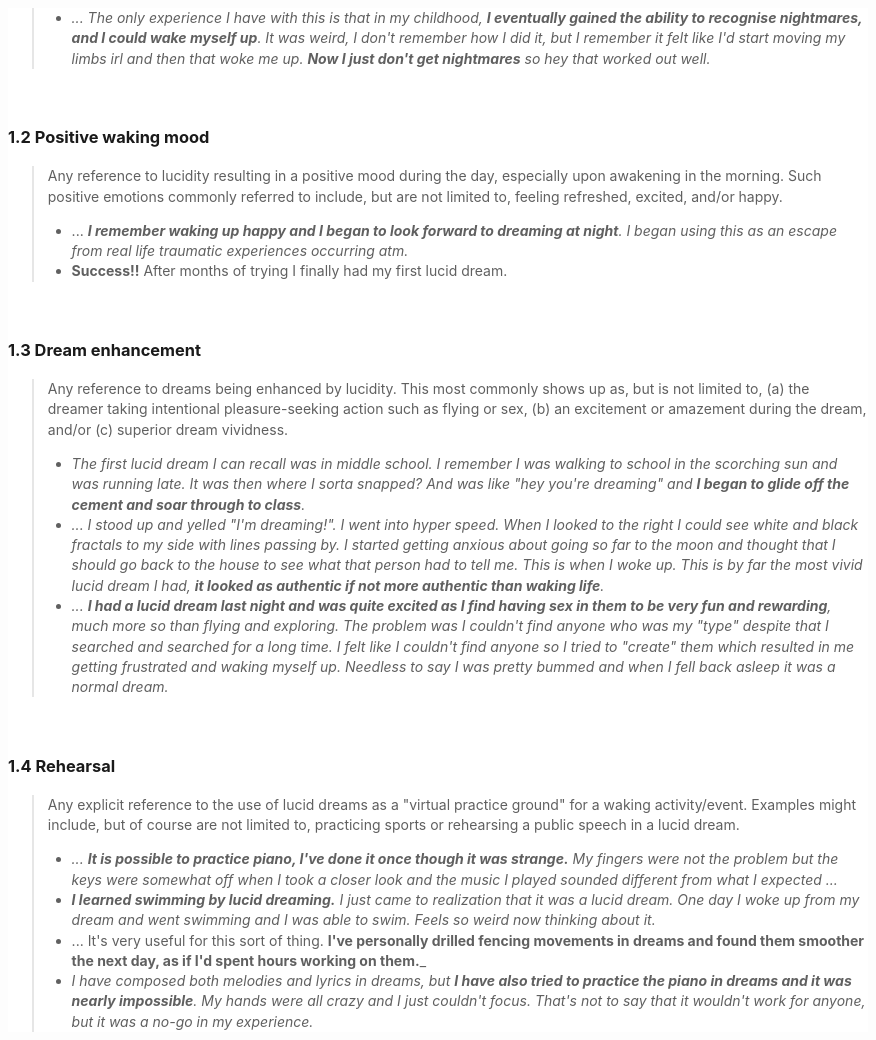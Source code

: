 > * _... The only experience I have with this is that in my childhood, **I eventually gained the ability to recognise nightmares, and I could wake myself up**. It was weird, I don't remember how I did it, but I remember it felt like I'd start moving my limbs irl and then that woke me up. **Now I just don't get nightmares** so hey that worked out well._


<br>

### 1.2 Positive waking mood

> Any reference to lucidity resulting in a positive mood during the day, especially upon awakening in the morning. Such positive emotions commonly referred to include, but are not limited to, feeling refreshed, excited, and/or happy.
>
> * ... _**I remember waking up happy and I began to look forward to dreaming at night**. I began using this as an escape from real life traumatic experiences occurring atm._
> * **Success!!** After months of trying I finally had my first lucid dream.


<br>

### 1.3 Dream enhancement

> Any reference to dreams being enhanced by lucidity. This most commonly shows up as, but is not limited to, (a) the dreamer taking intentional pleasure-seeking action such as flying or sex, (b) an excitement or amazement during the dream, and/or (c) superior dream vividness.
>
> * _The first lucid dream I can recall was in middle school. I remember I was walking to school in the scorching sun and was running late. It was then where I sorta snapped? And was like "hey you're dreaming" and **I began to glide off the cement and soar through to class**._
> * _... I stood up and yelled "I'm dreaming!". I went into hyper speed. When I looked to the right I could see white and black fractals to my side with lines passing by. I started getting anxious about going so far to the moon and thought that I should go back to the house to see what that person had to tell me. This is when I woke up. This is by far the most vivid lucid dream I had, **it looked as authentic if not more authentic than waking life**._
> * _... **I had a lucid dream last night and was quite excited as I find having sex in them to be very fun and rewarding**, much more so than flying and exploring. The problem was I couldn't find anyone who was my "type" despite that I searched and searched for a long time. I felt like I couldn't find anyone so I tried to "create" them which resulted in me getting frustrated and waking myself up. Needless to say I was pretty bummed and when I fell back asleep it was a normal dream._


<br>

### 1.4 Rehearsal

> Any explicit reference to the use of lucid dreams as a "virtual practice ground" for a waking activity/event. Examples might include, but of course are not limited to, practicing sports or rehearsing a public speech in a lucid dream.
>
> * _... **It is possible to practice piano, I've done it once though it was strange.** My fingers were not the problem but the keys were somewhat off when I took a closer look and the music I played sounded different from what I expected ..._
> * _**I learned swimming by lucid dreaming.** I just came to realization that it was a lucid dream. One day I woke up from my dream and went swimming and I was able to swim. Feels so weird now thinking about it._
> * ... It's very useful for this sort of thing. **I've personally drilled fencing movements in dreams and found them smoother the next day, as if I'd spent hours working on them.**_
> * _I have composed both melodies and lyrics in dreams, but **I have also tried to practice the piano in dreams and it was nearly impossible**. My hands were all crazy and I just couldn't focus. That's not to say that it wouldn't work for anyone, but it was a no-go in my experience._
